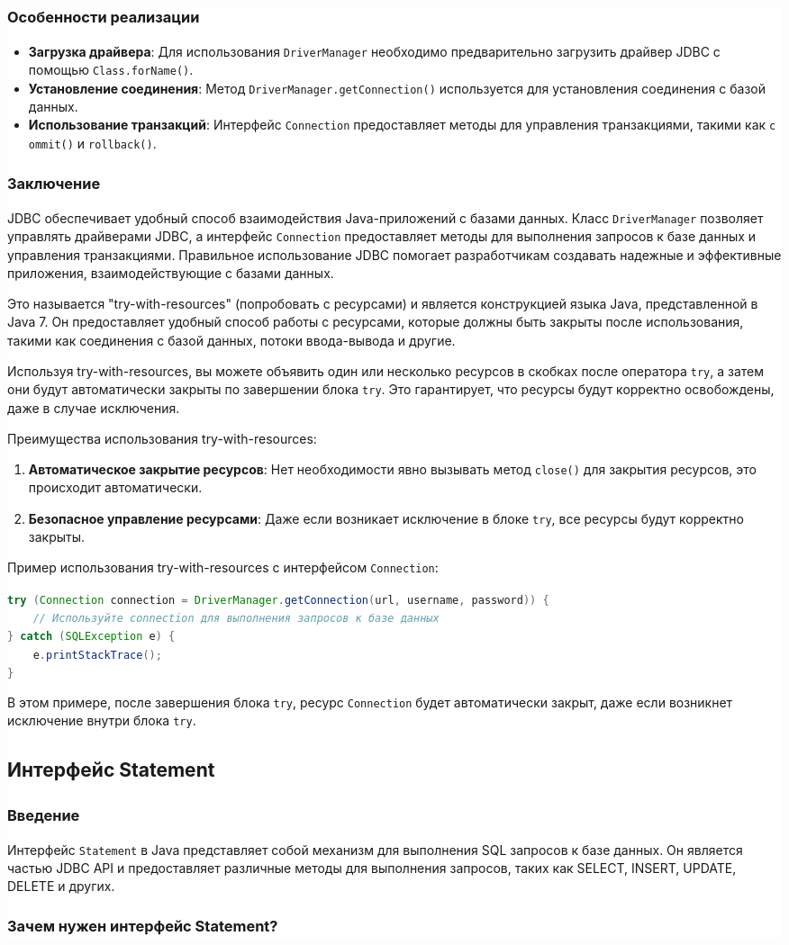 ### Особенности реализации

- **Загрузка драйвера**: Для использования `DriverManager` необходимо предварительно загрузить драйвер JDBC с помощью `Class.forName()`.
- **Установление соединения**: Метод `DriverManager.getConnection()` используется для установления соединения с базой данных.
- **Использование транзакций**: Интерфейс `Connection` предоставляет методы для управления транзакциями, такими как `commit()` и `rollback()`.

### Заключение

JDBC обеспечивает удобный способ взаимодействия Java-приложений с базами данных. Класс `DriverManager` позволяет управлять драйверами JDBC, а интерфейс `Connection` предоставляет методы для выполнения запросов к базе данных и управления транзакциями. Правильное использование JDBC помогает разработчикам создавать надежные и эффективные приложения, взаимодействующие с базами данных.

Это называется "try-with-resources" (попробовать с ресурсами) и является конструкцией языка Java, представленной в Java 7. Он предоставляет удобный способ работы с ресурсами, которые должны быть закрыты после использования, такими как соединения с базой данных, потоки ввода-вывода и другие.

Используя try-with-resources, вы можете объявить один или несколько ресурсов в скобках после оператора `try`, а затем они будут автоматически закрыты по завершении блока `try`. Это гарантирует, что ресурсы будут корректно освобождены, даже в случае исключения.

Преимущества использования try-with-resources:

1. **Автоматическое закрытие ресурсов**: Нет необходимости явно вызывать метод `close()` для закрытия ресурсов, это происходит автоматически.

2. **Безопасное управление ресурсами**: Даже если возникает исключение в блоке `try`, все ресурсы будут корректно закрыты.

Пример использования try-with-resources с интерфейсом `Connection`:

```java
try (Connection connection = DriverManager.getConnection(url, username, password)) {
    // Используйте connection для выполнения запросов к базе данных
} catch (SQLException e) {
    e.printStackTrace();
}
```

В этом примере, после завершения блока `try`, ресурс `Connection` будет автоматически закрыт, даже если возникнет исключение внутри блока `try`.

## Интерфейс Statement

### Введение

Интерфейс `Statement` в Java представляет собой механизм для выполнения SQL запросов к базе данных. Он является частью JDBC API и предоставляет различные методы для выполнения запросов, таких как SELECT, INSERT, UPDATE, DELETE и других.

### Зачем нужен интерфейс Statement?
